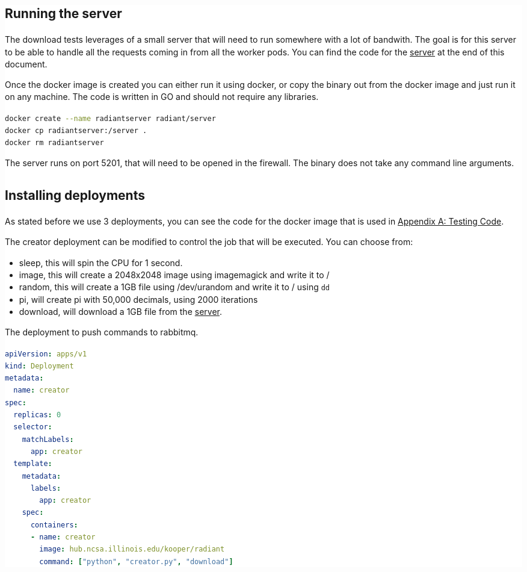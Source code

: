 ## Running the server

The download tests leverages of a small server that will need to run somewhere with a lot of bandwith. The goal is for this server to be able to handle all the requests coming in from all the worker pods. You can find the code for the [server](#appendix-b-server) at the end of this document. 

Once the docker image is created you can either run it using docker, or copy the binary out from the docker image and just run it on any machine. The code is written in GO and should not require any libraries.

```bash
docker create --name radiantserver radiant/server
docker cp radiantserver:/server .
docker rm radiantserver
```

The server runs on port 5201, that will need to be opened in the firewall. The binary does not take any command line arguments.

## Installing deployments

As stated before we use 3 deployments, you can see the code for the docker image that is used in [Appendix A: Testing Code](#appendix-a-testing-code). 

The creator deployment can be modified to control the job that will be executed. You can choose from:

- sleep, this will spin the CPU for 1 second.
- image, this will create a 2048x2048 image using imagemagick and write it to /
- random, this will create a 1GB file using /dev/urandom and write it to / using `dd`
- pi, will create pi with 50,000 decimals, using 2000 iterations
- download, will download a 1GB file from the [server](#appendix-b-server).

The deployment to push commands to rabbitmq.

```yaml
apiVersion: apps/v1
kind: Deployment
metadata:
  name: creator
spec:
  replicas: 0
  selector:
    matchLabels:
      app: creator
  template:
    metadata:
      labels:
        app: creator
    spec:
      containers:
      - name: creator
        image: hub.ncsa.illinois.edu/kooper/radiant
        command: ["python", "creator.py", "download"]
```
